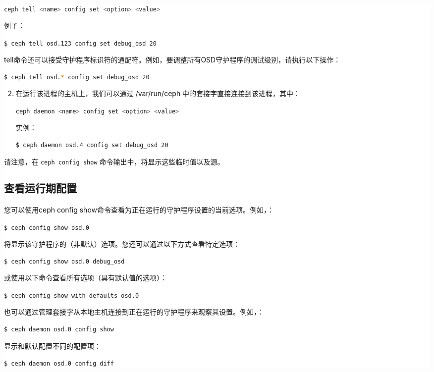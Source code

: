    ```bash
   ceph tell <name> config set <option> <value>
   ```

   例子：

   ```bash
   $ ceph tell osd.123 config set debug_osd 20
   ```

   tell命令还可以接受守护程序标识符的通配符。例如，要调整所有OSD守护程序的调试级别，请执行以下操作：

   ```bash
   $ ceph tell osd.* config set debug_osd 20
   ```

2. 在运行该进程的主机上，我们可以通过 /var/run/ceph 中的套接字直接连接到该进程，其中：

   ```bash
   ceph daemon <name> config set <option> <value>
   ```

   实例：

   ```
   $ ceph daemon osd.4 config set debug_osd 20
   ```

请注意，在 `ceph config show` 命令输出中，将显示这些临时值以及源。





## 查看运行期配置

您可以使用ceph config show命令查看为正在运行的守护程序设置的当前选项。例如，：

```bash
$ ceph config show osd.0
```

将显示该守护程序的（非默认）选项。您还可以通过以下方式查看特定选项：

```bash
$ ceph config show osd.0 debug_osd
```

或使用以下命令查看所有选项（具有默认值的选项）：

```bash
$ ceph config show-with-defaults osd.0
```

也可以通过管理套接字从本地主机连接到正在运行的守护程序来观察其设置。例如，：

```bash
$ ceph daemon osd.0 config show
```

显示和默认配置不同的配置项：

```bash
$ ceph daemon osd.0 config diff
```
